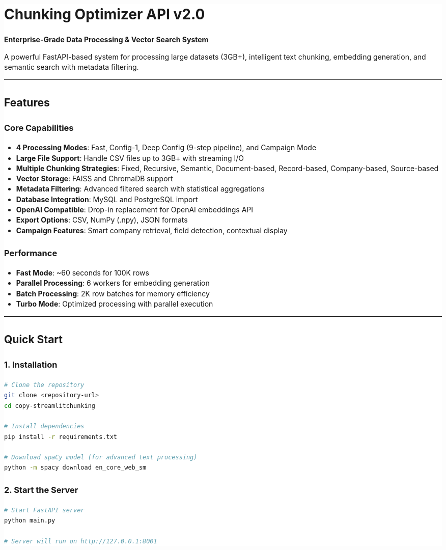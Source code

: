 # Chunking Optimizer API v2.0

**Enterprise-Grade Data Processing & Vector Search System**

A powerful FastAPI-based system for processing large datasets (3GB+), intelligent text chunking, embedding generation, and semantic search with metadata filtering.

---

## Features

### Core Capabilities
- **4 Processing Modes**: Fast, Config-1, Deep Config (9-step pipeline), and Campaign Mode
- **Large File Support**: Handle CSV files up to 3GB+ with streaming I/O
- **Multiple Chunking Strategies**: Fixed, Recursive, Semantic, Document-based, Record-based, Company-based, Source-based
- **Vector Storage**: FAISS and ChromaDB support
- **Metadata Filtering**: Advanced filtered search with statistical aggregations
- **Database Integration**: MySQL and PostgreSQL import
- **OpenAI Compatible**: Drop-in replacement for OpenAI embeddings API
- **Export Options**: CSV, NumPy (.npy), JSON formats
- **Campaign Features**: Smart company retrieval, field detection, contextual display

### Performance
- **Fast Mode**: ~60 seconds for 100K rows
- **Parallel Processing**: 6 workers for embedding generation
- **Batch Processing**: 2K row batches for memory efficiency
- **Turbo Mode**: Optimized processing with parallel execution

---

## Quick Start

### 1. Installation

```bash
# Clone the repository
git clone <repository-url>
cd copy-streamlitchunking

# Install dependencies
pip install -r requirements.txt

# Download spaCy model (for advanced text processing)
python -m spacy download en_core_web_sm
```

### 2. Start the Server

```bash
# Start FastAPI server
python main.py

# Server will run on http://127.0.0.1:8001
```
